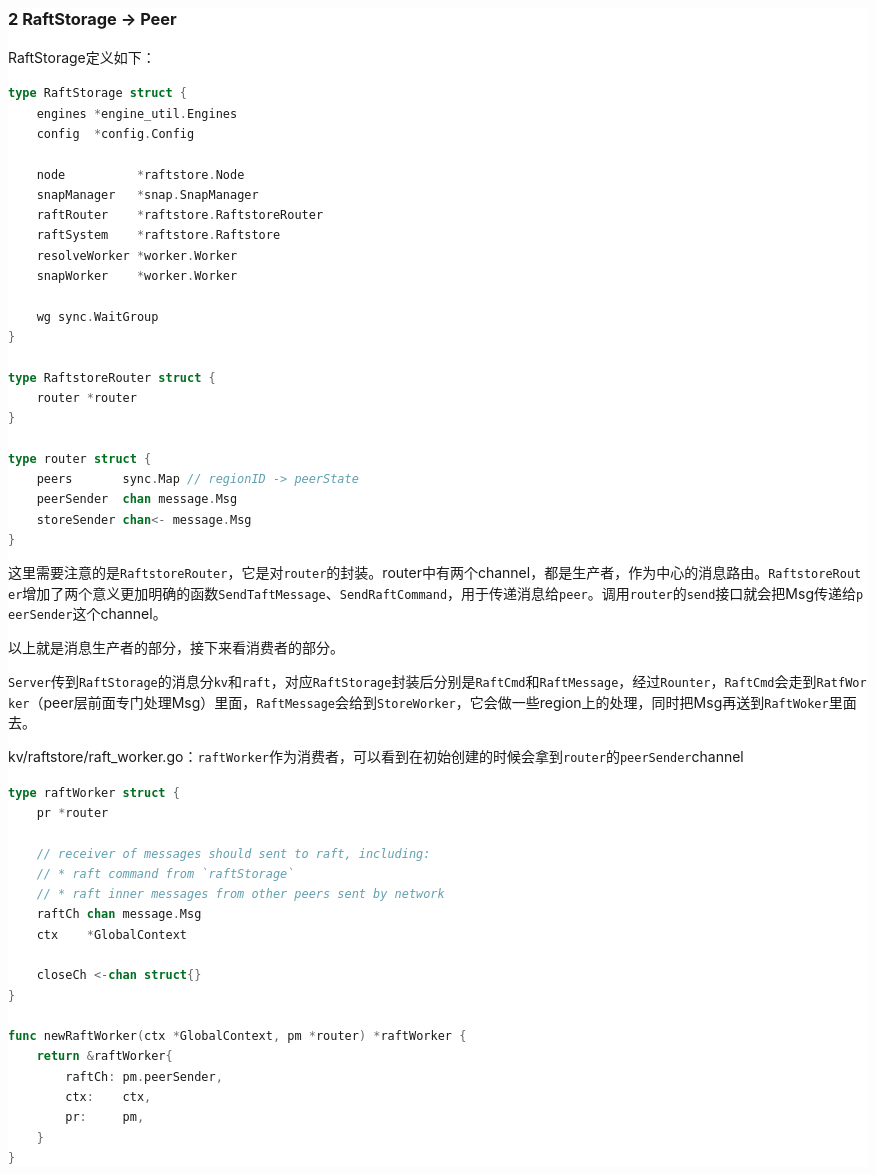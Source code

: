 ### 2 RaftStorage -> Peer

RaftStorage定义如下：

```go
type RaftStorage struct {
	engines *engine_util.Engines
	config  *config.Config

	node          *raftstore.Node
	snapManager   *snap.SnapManager
	raftRouter    *raftstore.RaftstoreRouter
	raftSystem    *raftstore.Raftstore
	resolveWorker *worker.Worker
	snapWorker    *worker.Worker

	wg sync.WaitGroup
}

type RaftstoreRouter struct {
	router *router
}

type router struct {
	peers       sync.Map // regionID -> peerState
	peerSender  chan message.Msg
	storeSender chan<- message.Msg
}
```

这里需要注意的是`RaftstoreRouter`​，它是对`router`​的封装。router中有两个channel，都是生产者，作为中心的消息路由。`RaftstoreRouter`​增加了两个意义更加明确的函数`SendTaftMessage`​、`SendRaftCommand`​，用于传递消息给`peer`​。调用`router`​的`send`​接口就会把Msg传递给`peerSender`​这个channel。

以上就是消息生产者的部分，接下来看消费者的部分。

​`Server`​传到`RaftStorage`​的消息分`kv`​和`raft`​，对应`RaftStorage`​封装后分别是`RaftCmd`​和`RaftMessage`​，经过`Rounter`​，`RaftCmd`​会走到`RatfWorker`​（peer层前面专门处理Msg）里面，`RaftMessage`​会给到`StoreWorker`​，它会做一些region上的处理，同时把Msg再送到`RaftWoker`​里面去。

kv/raftstore/raft_worker.go：`raftWorker`​作为消费者，可以看到在初始创建的时候会拿到`router`​的`peerSender`​channel

```go
type raftWorker struct {
	pr *router

	// receiver of messages should sent to raft, including:
	// * raft command from `raftStorage`
	// * raft inner messages from other peers sent by network
	raftCh chan message.Msg
	ctx    *GlobalContext

	closeCh <-chan struct{}
}

func newRaftWorker(ctx *GlobalContext, pm *router) *raftWorker {
	return &raftWorker{
		raftCh: pm.peerSender,
		ctx:    ctx,
		pr:     pm,
	}
}
```
